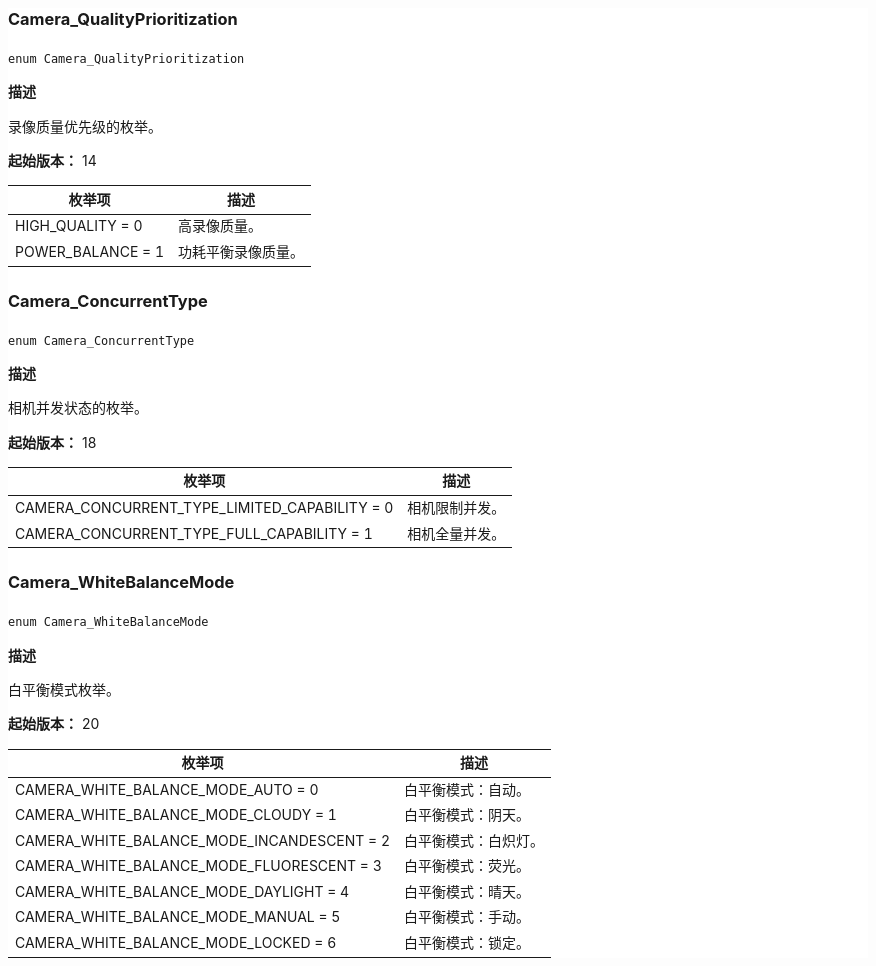 ### Camera_QualityPrioritization

```
enum Camera_QualityPrioritization
```

**描述**

录像质量优先级的枚举。

**起始版本：** 14

| 枚举项 | 描述 |
| -- | -- |
| HIGH_QUALITY = 0 | 高录像质量。 |
| POWER_BALANCE = 1 | 功耗平衡录像质量。 |

### Camera_ConcurrentType

```
enum Camera_ConcurrentType
```

**描述**

相机并发状态的枚举。

**起始版本：** 18

| 枚举项 | 描述 |
| -- | -- |
| CAMERA_CONCURRENT_TYPE_LIMITED_CAPABILITY  = 0 | 相机限制并发。 |
| CAMERA_CONCURRENT_TYPE_FULL_CAPABILITY = 1 | 相机全量并发。 |

### Camera_WhiteBalanceMode

```
enum Camera_WhiteBalanceMode
```

**描述**

白平衡模式枚举。

**起始版本：** 20

| 枚举项 | 描述 |
| -- | -- |
| CAMERA_WHITE_BALANCE_MODE_AUTO = 0 | 白平衡模式：自动。 |
| CAMERA_WHITE_BALANCE_MODE_CLOUDY = 1 | 白平衡模式：阴天。 |
| CAMERA_WHITE_BALANCE_MODE_INCANDESCENT = 2 | 白平衡模式：白炽灯。 |
| CAMERA_WHITE_BALANCE_MODE_FLUORESCENT = 3 | 白平衡模式：荧光。 |
| CAMERA_WHITE_BALANCE_MODE_DAYLIGHT = 4 | 白平衡模式：晴天。 |
| CAMERA_WHITE_BALANCE_MODE_MANUAL = 5 | 白平衡模式：手动。 |
| CAMERA_WHITE_BALANCE_MODE_LOCKED = 6 | 白平衡模式：锁定。 |
